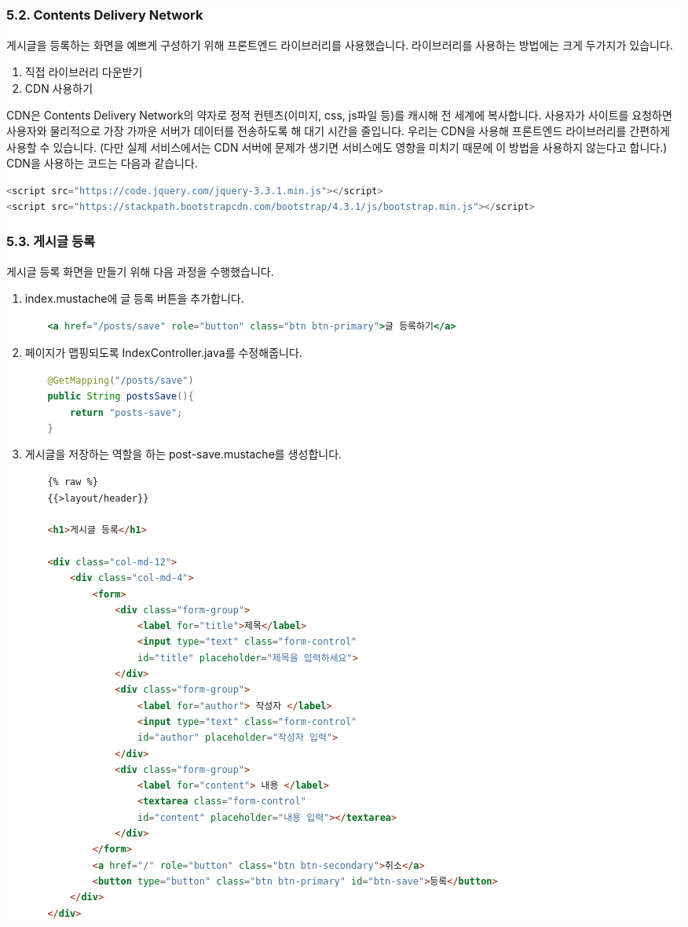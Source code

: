 ### 5.2. Contents Delivery Network

게시글을 등록하는 화면을 예쁘게 구성하기 위해 프론트엔드 라이브러리를 사용했습니다.
라이브러리를 사용하는 방법에는 크게 두가지가 있습니다.

1. 직접 라이브러리 다운받기
2. CDN 사용하기

CDN은 Contents Delivery Network의 약자로 정적 컨텐츠(이미지, css, js파일 등)를 캐시해 전 세계에 복사합니다.
사용자가 사이트를 요청하면 사용자와 물리적으로 가장 가까운 서버가 데이터를 전송하도록 해 대기 시간을 줄입니다.
우리는 CDN을 사용해 프론트엔드 라이브러리를 간편하게 사용할 수 있습니다.
(다만 실제 서비스에서는 CDN 서버에 문제가 생기면 서비스에도 영향을 미치기 때문에 이 방법을 사용하지 않는다고 합니다.)
CDN을 사용하는 코드는 다음과 같습니다.

```java
<script src="https://code.jquery.com/jquery-3.3.1.min.js"></script>
<script src="https://stackpath.bootstrapcdn.com/bootstrap/4.3.1/js/bootstrap.min.js"></script>
```

### 5.3. 게시글 등록

게시글 등록 화면을 만들기 위해 다음 과정을 수행했습니다.

1. index.mustache에 글 등록 버튼을 추가합니다.

    ```mustache
        <a href="/posts/save" role="button" class="btn btn-primary">글 등록하기</a>
    ```

2. 페이지가 맵핑되도록 IndexController.java를 수정해줍니다.

    ```java
        @GetMapping("/posts/save")
        public String postsSave(){
            return "posts-save";
        }
    ```

3. 게시글을 저장하는 역할을 하는 post-save.mustache를 생성합니다.

    ```html
        {% raw %}
        {{>layout/header}}

        <h1>게시글 등록</h1>

        <div class="col-md-12">
            <div class="col-md-4">
                <form>
                    <div class="form-group">
                        <label for="title">제목</label>
                        <input type="text" class="form-control"
                        id="title" placeholder="제목을 입력하세요">
                    </div>
                    <div class="form-group">
                        <label for="author"> 작성자 </label>
                        <input type="text" class="form-control"
                        id="author" placeholder="작성자 입력">
                    </div>
                    <div class="form-group">
                        <label for="content"> 내용 </label>
                        <textarea class="form-control"
                        id="content" placeholder="내용 입력"></textarea>
                    </div>
                </form>
                <a href="/" role="button" class="btn btn-secondary">취소</a>
                <button type="button" class="btn btn-primary" id="btn-save">등록</button>
            </div>
        </div>